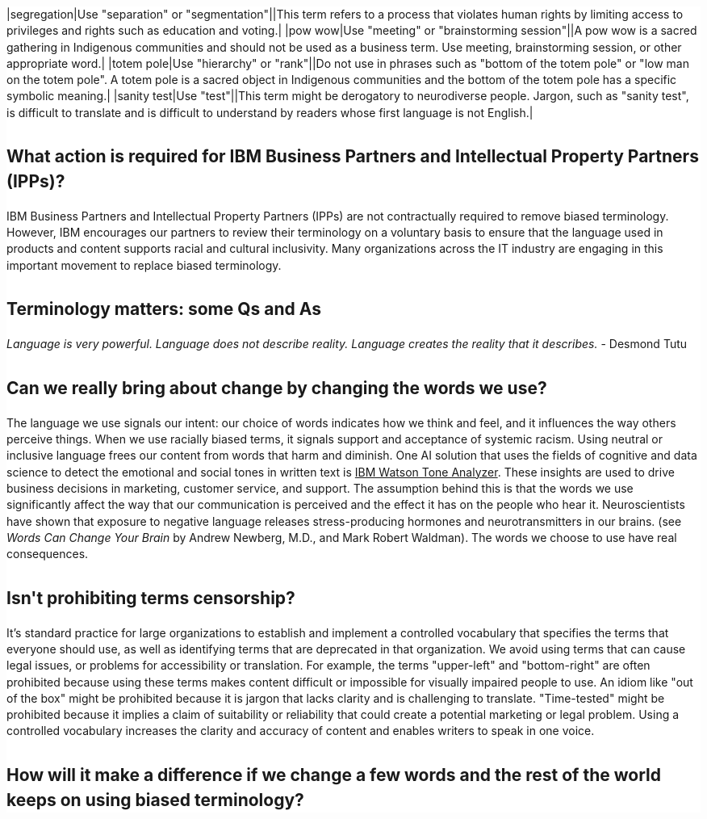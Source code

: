 |segregation|Use "separation" or "segmentation"||This term refers to a process that violates human rights by limiting access to privileges and rights such as education and voting.|
|pow wow|Use "meeting" or "brainstorming session"||A pow wow is a sacred gathering in Indigenous communities and should not be used as a business term. Use meeting, brainstorming session, or other appropriate word.|
|totem pole|Use "hierarchy" or "rank"||Do not use in phrases such as "bottom of the totem pole" or "low man on the totem pole". A totem pole is a sacred object in Indigenous communities and the bottom of the totem pole has a specific symbolic meaning.|
|sanity test|Use "test"||This term might be derogatory to neurodiverse people. Jargon, such as "sanity test", is difficult to translate and is difficult to understand by readers whose first language is not English.|

## **What action is required for IBM Business Partners and Intellectual Property Partners (IPPs)?**
IBM Business Partners and Intellectual Property Partners (IPPs) are not contractually required to remove biased terminology. However, IBM encourages our partners to review their terminology on a voluntary basis to ensure that the language used in products and content supports racial and cultural inclusivity. Many organizations across the IT industry are engaging in this important movement to replace biased terminology.


## **Terminology matters: some Qs and As**

_Language is very powerful. Language does not describe reality. Language creates the reality that it describes._ - Desmond Tutu

## **Can we really bring about change by changing the words we use?**

The language we use signals our intent: our choice of words indicates how we think and feel, and it influences the way others perceive things. When we use racially biased terms, it signals support and acceptance of systemic racism. Using neutral or inclusive language frees our content from words that harm and diminish. One AI solution that uses the fields of cognitive and data science to detect the emotional and social tones in written text is [IBM Watson Tone Analyzer](http://www.ibm.com/cloud/watson-tone-analyzer). These insights are used to drive business decisions in marketing, customer service, and support. The assumption behind this is that the words we use significantly affect the way that our communication is perceived and the effect it has on the people who hear it. Neuroscientists have shown that exposure to negative language releases stress-producing hormones and neurotransmitters in our brains. (see _Words Can Change Your Brain_ by Andrew Newberg, M.D., and Mark Robert Waldman). The words we choose to use have real consequences.

## **Isn't prohibiting terms censorship?**

It’s standard practice for large organizations to establish and implement a controlled vocabulary that specifies the terms that everyone should use, as well as identifying terms that are deprecated in that organization. We avoid using terms that can cause legal issues, or problems for accessibility or translation. For example, the terms "upper-left" and "bottom-right" are often prohibited because using these terms makes content difficult or impossible for visually impaired people to use. An idiom like "out of the box" might be prohibited because it is jargon that lacks clarity and is challenging to translate. "Time-tested" might be prohibited because it implies a claim of suitability or reliability that could create a potential marketing or legal problem. Using a controlled vocabulary increases the clarity and accuracy of content and enables writers to speak in one voice.

## **How will it make a difference if we change a few words and the rest of the world keeps on using biased terminology?**
